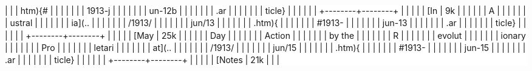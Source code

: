 |                       | | htm){# |        |   |                       |
|                       | | 1913-j |        |   |                       |
|                       | | un-12b |        |   |                       |
|                       | | .ar    |        |   |                       |
|                       | | ticle} |        |   |                       |
|                       | +--------+--------+   |                       |
|                       | | [In    | 9k     |   |                       |
|                       | | A      |        |   |                       |
|                       | | ustral |        |   |                       |
|                       | | ia](.. |        |   |                       |
|                       | | /1913/ |        |   |                       |
|                       | | jun/13 |        |   |                       |
|                       | | .htm){ |        |   |                       |
|                       | | #1913- |        |   |                       |
|                       | | jun-13 |        |   |                       |
|                       | | .ar    |        |   |                       |
|                       | | ticle} |        |   |                       |
|                       | +--------+--------+   |                       |
|                       | | [May   | 25k    |   |                       |
|                       | | Day    |        |   |                       |
|                       | | Action |        |   |                       |
|                       | | by the |        |   |                       |
|                       | | R      |        |   |                       |
|                       | | evolut |        |   |                       |
|                       | | ionary |        |   |                       |
|                       | | Pro    |        |   |                       |
|                       | | letari |        |   |                       |
|                       | | at](.. |        |   |                       |
|                       | | /1913/ |        |   |                       |
|                       | | jun/15 |        |   |                       |
|                       | | .htm){ |        |   |                       |
|                       | | #1913- |        |   |                       |
|                       | | jun-15 |        |   |                       |
|                       | | .ar    |        |   |                       |
|                       | | ticle} |        |   |                       |
|                       | +--------+--------+   |                       |
|                       | | [Notes | 21k    |   |                       |
